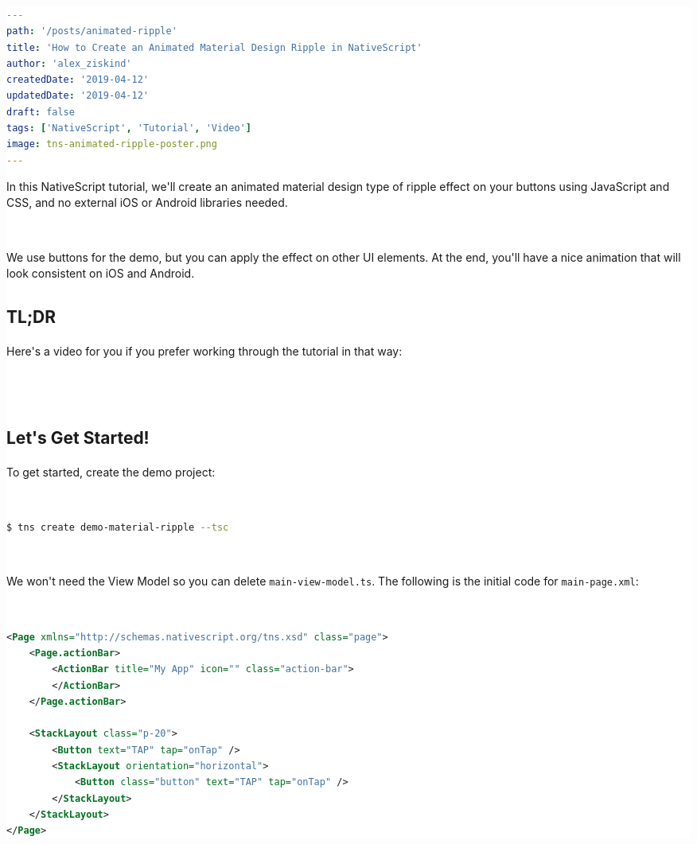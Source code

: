```yaml
---
path: '/posts/animated-ripple'
title: 'How to Create an Animated Material Design Ripple in NativeScript'
author: 'alex_ziskind'
createdDate: '2019-04-12'
updatedDate: '2019-04-12'
draft: false
tags: ['NativeScript', 'Tutorial', 'Video']
image: tns-animated-ripple-poster.png
---
```


In this NativeScript tutorial, we'll create an animated material design type of ripple effect on your buttons using JavaScript and CSS, and no external iOS or Android libraries needed.

<br/>

We use buttons for the demo, but you can apply the effect on other UI elements. At the end, you'll have a nice animation that will look consistent on iOS and Android.

## TL;DR

Here's a video for you if you prefer working through the tutorial in that way:

<br/>

<div class="videoWrapper">
    <iframe width="560" height="315" src="https://www.youtube.com/embed/Pt71TCUxHVI" frameborder="0" allowfullscreen></iframe>
</div>

<br/>

## Let's Get Started!

To get started, create the demo project:

<br>

```sh
$ tns create demo-material-ripple --tsc
```

<br>

We won't need the View Model so you can delete `main-view-model.ts`. The following is the initial code for `main-page.xml`:

<br>

```xml
<Page xmlns="http://schemas.nativescript.org/tns.xsd" class="page">
    <Page.actionBar>
        <ActionBar title="My App" icon="" class="action-bar">
        </ActionBar>
    </Page.actionBar>

    <StackLayout class="p-20">
        <Button text="TAP" tap="onTap" />
        <StackLayout orientation="horizontal">
            <Button class="button" text="TAP" tap="onTap" />
        </StackLayout>
    </StackLayout>
</Page>
```
